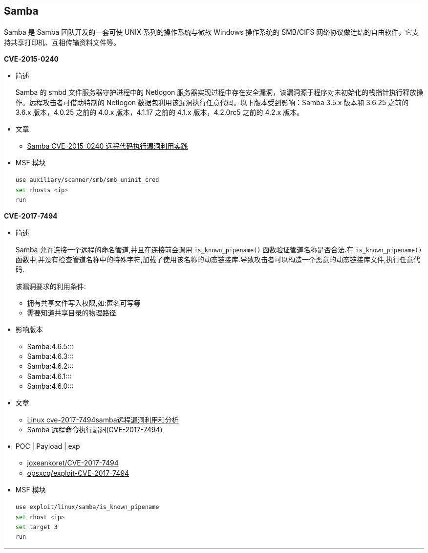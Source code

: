 ## Samba

Samba 是 Samba 团队开发的一套可使 UNIX 系列的操作系统与微软 Windows 操作系统的 SMB/CIFS 网络协议做连结的自由软件，它支持共享打印机、互相传输资料文件等。

**CVE-2015-0240**
- 简述

    Samba 的 smbd 文件服务器守护进程中的 Netlogon 服务器实现过程中存在安全漏洞，该漏洞源于程序对未初始化的栈指针执行释放操作。远程攻击者可借助特制的 Netlogon 数据包利用该漏洞执行任意代码。以下版本受到影响：Samba 3.5.x 版本和 3.6.25 之前的 3.6.x 版本，4.0.25 之前的 4.0.x 版本，4.1.17 之前的 4.1.x 版本，4.2.0rc5 之前的 4.2.x 版本。

- 文章
    - [Samba CVE-2015-0240 远程代码执行漏洞利用实践](https://www.secpulse.com/archives/5975.html)

- MSF 模块
    ```bash
    use auxiliary/scanner/smb/smb_uninit_cred
    set rhosts <ip>
    run
    ```

**CVE-2017-7494**
- 简述

    Samba 允许连接一个远程的命名管道,并且在连接前会调用 `is_known_pipename()` 函数验证管道名称是否合法.在 `is_known_pipename()` 函数中,并没有检查管道名称中的特殊字符,加载了使用该名称的动态链接库.导致攻击者可以构造一个恶意的动态链接库文件,执行任意代码.

    该漏洞要求的利用条件:
    - 拥有共享文件写入权限,如:匿名可写等
    - 需要知道共享目录的物理路径

- 影响版本
    - Samba:4.6.5:::
    - Samba:4.6.3:::
    - Samba:4.6.2:::
    - Samba:4.6.1:::
    - Samba:4.6.0:::

- 文章
    - [Linux cve-2017-7494samba远程漏洞利用和分析](https://bbs.pediy.com/thread-218114.htm)
    - [Samba 远程命令执行漏洞(CVE-2017-7494)](https://vulhub.org/#/environments/samba/CVE-2017-7494/)

- POC | Payload | exp
    - [joxeankoret/CVE-2017-7494](https://github.com/joxeankoret/CVE-2017-7494)
    - [opsxcq/exploit-CVE-2017-7494](https://github.com/opsxcq/exploit-CVE-2017-7494)

- MSF 模块
    ```bash
    use exploit/linux/samba/is_known_pipename
    set rhost <ip>
    set target 3
    run
    ```

---
